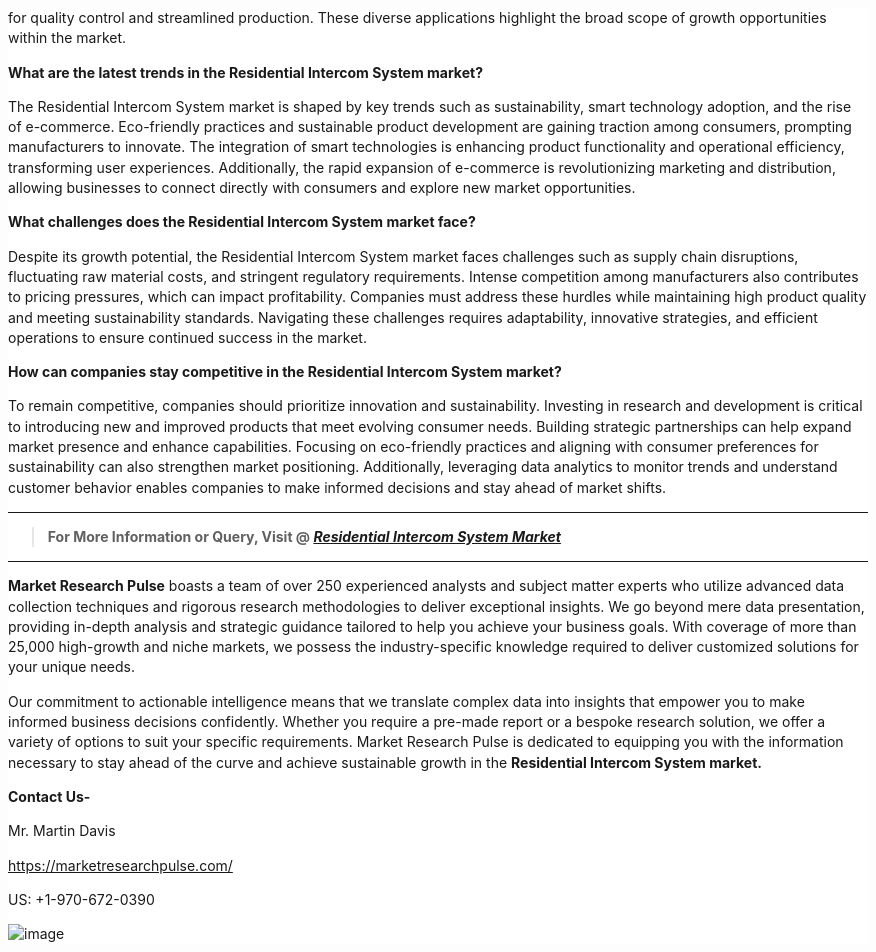 for quality control and streamlined production. These diverse applications highlight the broad scope of growth opportunities within the market.</p><p><strong>What are the latest trends in the Residential Intercom System market?</strong></p><p>The Residential Intercom System market is shaped by key trends such as sustainability, smart technology adoption, and the rise of e-commerce. Eco-friendly practices and sustainable product development are gaining traction among consumers, prompting manufacturers to innovate. The integration of smart technologies is enhancing product functionality and operational efficiency, transforming user experiences. Additionally, the rapid expansion of e-commerce is revolutionizing marketing and distribution, allowing businesses to connect directly with consumers and explore new market opportunities.</p><p><strong>What challenges does the Residential Intercom System market face?</strong></p><p>Despite its growth potential, the Residential Intercom System market faces challenges such as supply chain disruptions, fluctuating raw material costs, and stringent regulatory requirements. Intense competition among manufacturers also contributes to pricing pressures, which can impact profitability. Companies must address these hurdles while maintaining high product quality and meeting sustainability standards. Navigating these challenges requires adaptability, innovative strategies, and efficient operations to ensure continued success in the market.</p><p><strong>How can companies stay competitive in the Residential Intercom System market?</strong></p><p>To remain competitive, companies should prioritize innovation and sustainability. Investing in research and development is critical to introducing new and improved products that meet evolving consumer needs. Building strategic partnerships can help expand market presence and enhance capabilities. Focusing on eco-friendly practices and aligning with consumer preferences for sustainability can also strengthen market positioning. Additionally, leveraging data analytics to monitor trends and understand customer behavior enables companies to make informed decisions and stay ahead of market shifts.</p><hr /><blockquote><p><strong>For More Information or Query, Visit @&nbsp;<em><a href="https://marketresearchpulse.com/report/3517/residential-intercom-system-market?utm_source=Linkedin&utm_medium=0114">Residential Intercom System Market</a></em></strong></p></blockquote><hr /><p><strong>Market Research Pulse</strong> boasts a team of over 250 experienced analysts and subject matter experts who utilize advanced data collection techniques and rigorous research methodologies to deliver exceptional insights. We go beyond mere data presentation, providing in-depth analysis and strategic guidance tailored to help you achieve your business goals. With coverage of more than 25,000 high-growth and niche markets, we possess the industry-specific knowledge required to deliver customized solutions for your unique needs.</p><p>Our commitment to actionable intelligence means that we translate complex data into insights that empower you to make informed business decisions confidently. Whether you require a pre-made report or a bespoke research solution, we offer a variety of options to suit your specific requirements. Market Research Pulse is dedicated to equipping you with the information necessary to stay ahead of the curve and achieve sustainable growth in the <strong>Residential Intercom System market.</strong></p><p><strong>Contact Us-</strong></p><p>Mr. Martin Davis</p><p>https://marketresearchpulse.com/</p><p>US: +1-970-672-0390</p>
![image](https://github.com/user-attachments/assets/55063b76-180b-4f46-af59-92428f4efe68)
